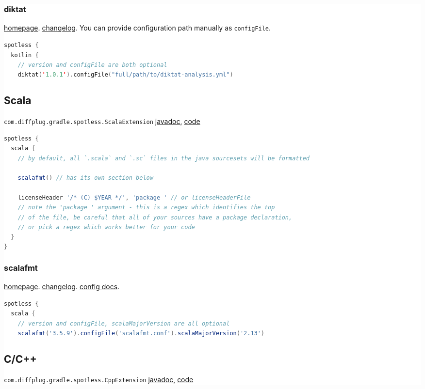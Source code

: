 ### diktat

[homepage](https://github.com/cqfn/diKTat). [changelog](https://github.com/cqfn/diKTat/releases). You can provide configuration path manually as `configFile`.

```kotlin
spotless {
  kotlin {
    // version and configFile are both optional
    diktat('1.0.1').configFile("full/path/to/diktat-analysis.yml")
```

<a name="applying-scalafmt-to-scala-files"></a>

## Scala

`com.diffplug.gradle.spotless.ScalaExtension` [javadoc](https://javadoc.io/doc/com.diffplug.spotless/spotless-plugin-gradle/7.0.0.BETA2/com/diffplug/gradle/spotless/ScalaExtension.html), [code](https://github.com/diffplug/spotless/blob/main/plugin-gradle/src/main/java/com/diffplug/gradle/spotless/ScalaExtension.java)

```gradle
spotless {
  scala {
    // by default, all `.scala` and `.sc` files in the java sourcesets will be formatted

    scalafmt() // has its own section below

    licenseHeader '/* (C) $YEAR */', 'package ' // or licenseHeaderFile
    // note the 'package ' argument - this is a regex which identifies the top
    // of the file, be careful that all of your sources have a package declaration,
    // or pick a regex which works better for your code
  }
}
```

### scalafmt

[homepage](https://scalameta.org/scalafmt/). [changelog](https://github.com/scalameta/scalafmt/releases). [config docs](https://scalameta.org/scalafmt/docs/configuration.html).

```gradle
spotless {
  scala {
    // version and configFile, scalaMajorVersion are all optional
    scalafmt('3.5.9').configFile('scalafmt.conf').scalaMajorVersion('2.13')
```

<a name="applying-to-cc-sources"></a>

## C/C++

`com.diffplug.gradle.spotless.CppExtension` [javadoc](https://javadoc.io/doc/com.diffplug.spotless/spotless-plugin-gradle/7.0.0.BETA2/com/diffplug/gradle/spotless/CppExtension.html), [code](https://github.com/diffplug/spotless/blob/main/plugin-gradle/src/main/java/com/diffplug/gradle/spotless/CppExtension.java)
